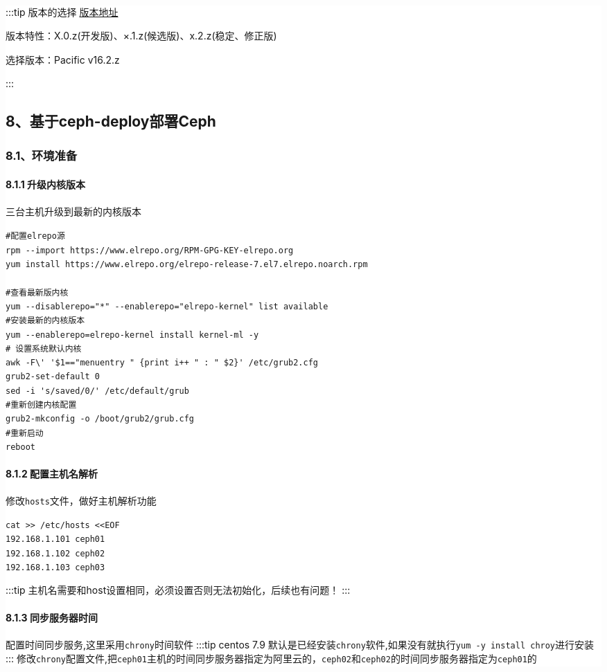 :::tip
版本的选择
[版本地址](https:/docs.ceph.com/en/latest/releases./)

版本特性：X.0.z(开发版)、×.1.z(候选版)、x.2.z(稳定、修正版)

选择版本：Pacific v16.2.z

:::

## 8、基于ceph-deploy部署Ceph

### 8.1、环境准备

#### 8.1.1 升级内核版本

三台主机升级到最新的内核版本

```shell
#配置elrepo源
rpm --import https://www.elrepo.org/RPM-GPG-KEY-elrepo.org
yum install https://www.elrepo.org/elrepo-release-7.el7.elrepo.noarch.rpm

#查看最新版内核
yum --disablerepo="*" --enablerepo="elrepo-kernel" list available
#安装最新的内核版本
yum --enablerepo=elrepo-kernel install kernel-ml -y
# 设置系统默认内核
awk -F\' '$1=="menuentry " {print i++ " : " $2}' /etc/grub2.cfg
grub2-set-default 0 
sed -i 's/saved/0/' /etc/default/grub
#重新创建内核配置 
grub2-mkconfig -o /boot/grub2/grub.cfg
#重新启动
reboot
```

#### 8.1.2 配置主机名解析

修改`hosts`文件，做好主机解析功能

```shell
cat >> /etc/hosts <<EOF
192.168.1.101 ceph01
192.168.1.102 ceph02
192.168.1.103 ceph03
```

:::tip
主机名需要和host设置相同，必须设置否则无法初始化，后续也有问题！
:::

#### 8.1.3 同步服务器时间

配置时间同步服务,这里采用`chrony`时间软件
:::tip
centos 7.9 默认是已经安装`chrony`软件,如果没有就执行`yum -y install chroy`进行安装
:::
修改`chrony`配置文件,把`ceph01`主机的时间同步服务器指定为阿里云的，`ceph02`和`ceph02`的时间同步服务器指定为`ceph01`的

